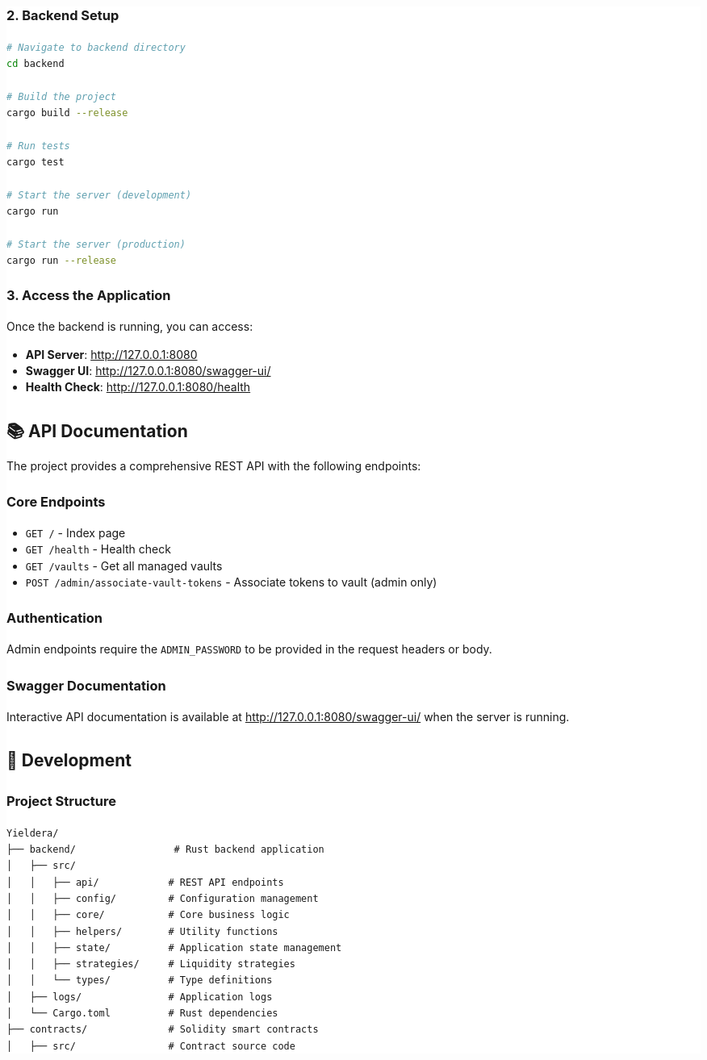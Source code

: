 ### 2. Backend Setup

```bash
# Navigate to backend directory
cd backend

# Build the project
cargo build --release

# Run tests
cargo test

# Start the server (development)
cargo run

# Start the server (production)
cargo run --release
```

### 3. Access the Application

Once the backend is running, you can access:

- **API Server**: http://127.0.0.1:8080
- **Swagger UI**: http://127.0.0.1:8080/swagger-ui/
- **Health Check**: http://127.0.0.1:8080/health

## 📚 API Documentation

The project provides a comprehensive REST API with the following endpoints:

### Core Endpoints
- `GET /` - Index page
- `GET /health` - Health check
- `GET /vaults` - Get all managed vaults
- `POST /admin/associate-vault-tokens` - Associate tokens to vault (admin only)

### Authentication
Admin endpoints require the `ADMIN_PASSWORD` to be provided in the request headers or body.

### Swagger Documentation
Interactive API documentation is available at http://127.0.0.1:8080/swagger-ui/ when the server is running.

## 🔧 Development

### Project Structure

```
Yieldera/
├── backend/                 # Rust backend application
│   ├── src/
│   │   ├── api/            # REST API endpoints
│   │   ├── config/         # Configuration management
│   │   ├── core/           # Core business logic
│   │   ├── helpers/        # Utility functions
│   │   ├── state/          # Application state management
│   │   ├── strategies/     # Liquidity strategies
│   │   └── types/          # Type definitions
│   ├── logs/               # Application logs
│   └── Cargo.toml          # Rust dependencies
├── contracts/              # Solidity smart contracts
│   ├── src/                # Contract source code
```